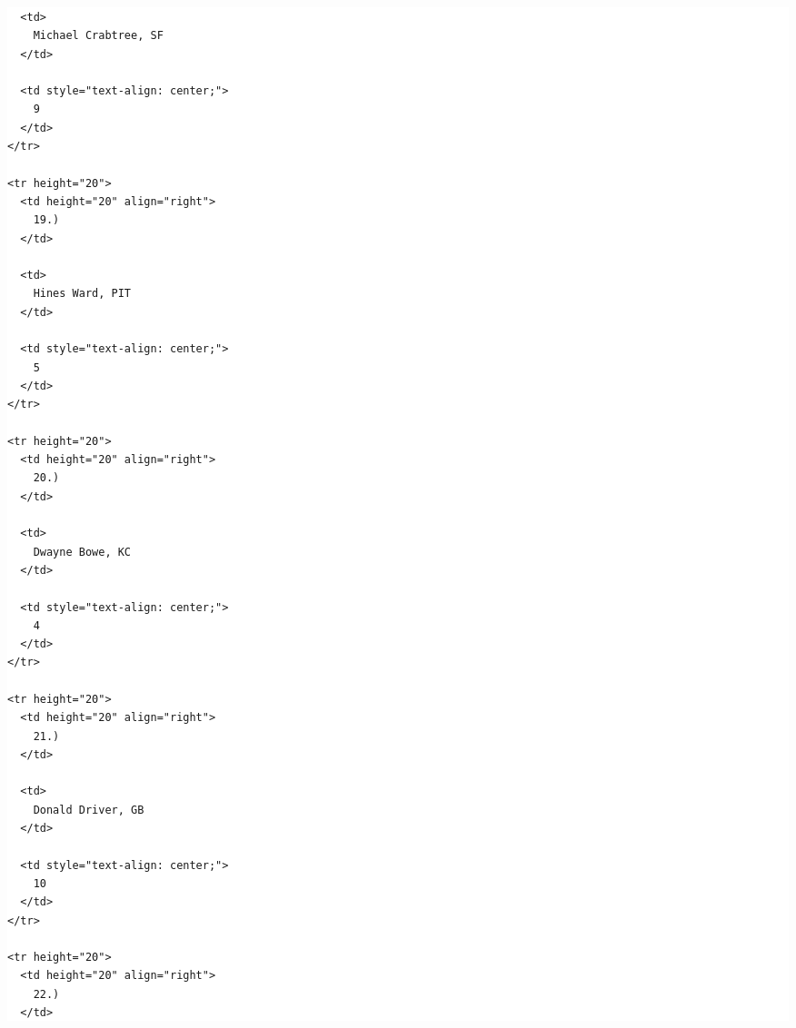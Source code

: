       <td>
        Michael Crabtree, SF
      </td>

      <td style="text-align: center;">
        9
      </td>
    </tr>

    <tr height="20">
      <td height="20" align="right">
        19.)
      </td>

      <td>
        Hines Ward, PIT
      </td>

      <td style="text-align: center;">
        5
      </td>
    </tr>

    <tr height="20">
      <td height="20" align="right">
        20.)
      </td>

      <td>
        Dwayne Bowe, KC
      </td>

      <td style="text-align: center;">
        4
      </td>
    </tr>

    <tr height="20">
      <td height="20" align="right">
        21.)
      </td>

      <td>
        Donald Driver, GB
      </td>

      <td style="text-align: center;">
        10
      </td>
    </tr>

    <tr height="20">
      <td height="20" align="right">
        22.)
      </td>
